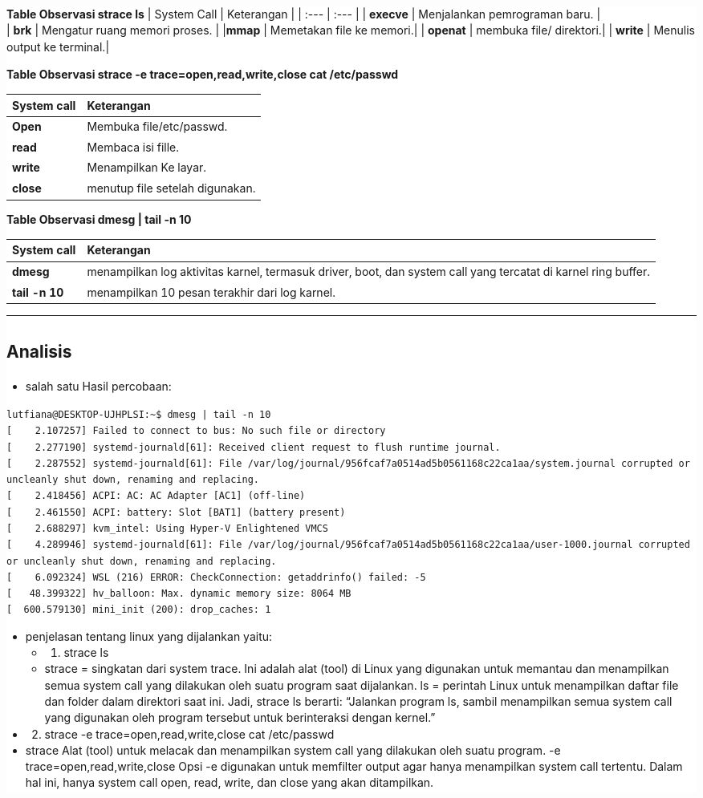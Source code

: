 **Table Observasi strace ls**
| System Call | Keterangan |
| :--- | :--- | 
|  **execve** | Menjalankan pemrograman baru.  |  
| **brk**    | Mengatur ruang memori proses. |
|**mmap** | Memetakan file ke memori.|
| **openat** | membuka file/ direktori.|
| **write** | Menulis output ke terminal.|

**Table Observasi strace -e trace=open,read,write,close cat /etc/passwd**

|System call | Keterangan|
| :---| :---|
| **Open**| Membuka file/etc/passwd.|
| **read**| Membaca isi fille.|
|**write**| Menampilkan Ke layar.||
|**close**| menutup file setelah digunakan.|

**Table Observasi dmesg | tail -n 10**

|  System call    |     Keterangan |
| :---| :---|
| **dmesg** | menampilkan log aktivitas karnel, termasuk driver, boot, dan system call yang tercatat  di karnel ring buffer.
| **tail -n 10** | menampilkan  10 pesan terakhir dari log karnel.|
---

## Analisis
-  salah satu Hasil percobaan:
```
lutfiana@DESKTOP-UJHPLSI:~$ dmesg | tail -n 10
[    2.107257] Failed to connect to bus: No such file or directory
[    2.277190] systemd-journald[61]: Received client request to flush runtime journal.
[    2.287552] systemd-journald[61]: File /var/log/journal/956fcaf7a0514ad5b0561168c22ca1aa/system.journal corrupted or uncleanly shut down, renaming and replacing.
[    2.418456] ACPI: AC: AC Adapter [AC1] (off-line)
[    2.461550] ACPI: battery: Slot [BAT1] (battery present)
[    2.688297] kvm_intel: Using Hyper-V Enlightened VMCS
[    4.289946] systemd-journald[61]: File /var/log/journal/956fcaf7a0514ad5b0561168c22ca1aa/user-1000.journal corrupted or uncleanly shut down, renaming and replacing.
[    6.092324] WSL (216) ERROR: CheckConnection: getaddrinfo() failed: -5
[   48.399322] hv_balloon: Max. dynamic memory size: 8064 MB
[  600.579130] mini_init (200): drop_caches: 1
```
- penjelasan tentang linux yang dijalankan yaitu:
  - 1. strace ls
  -  strace = singkatan dari system trace.
Ini adalah alat (tool) di Linux yang digunakan untuk memantau dan menampilkan semua system call yang dilakukan oleh suatu program saat dijalankan.
ls = perintah Linux untuk menampilkan daftar file dan folder dalam direktori saat ini.
Jadi, strace ls berarti:
 “Jalankan program ls, sambil menampilkan semua system call yang digunakan oleh program tersebut untuk berinteraksi dengan kernel.”
- 2. strace -e trace=open,read,write,close cat /etc/passwd
- strace	Alat (tool) untuk melacak dan menampilkan system call yang dilakukan oleh suatu program.
-e trace=open,read,write,close	Opsi -e digunakan untuk memfilter output agar hanya menampilkan system call tertentu. Dalam hal ini, hanya system call open, read, write, dan close yang akan ditampilkan.